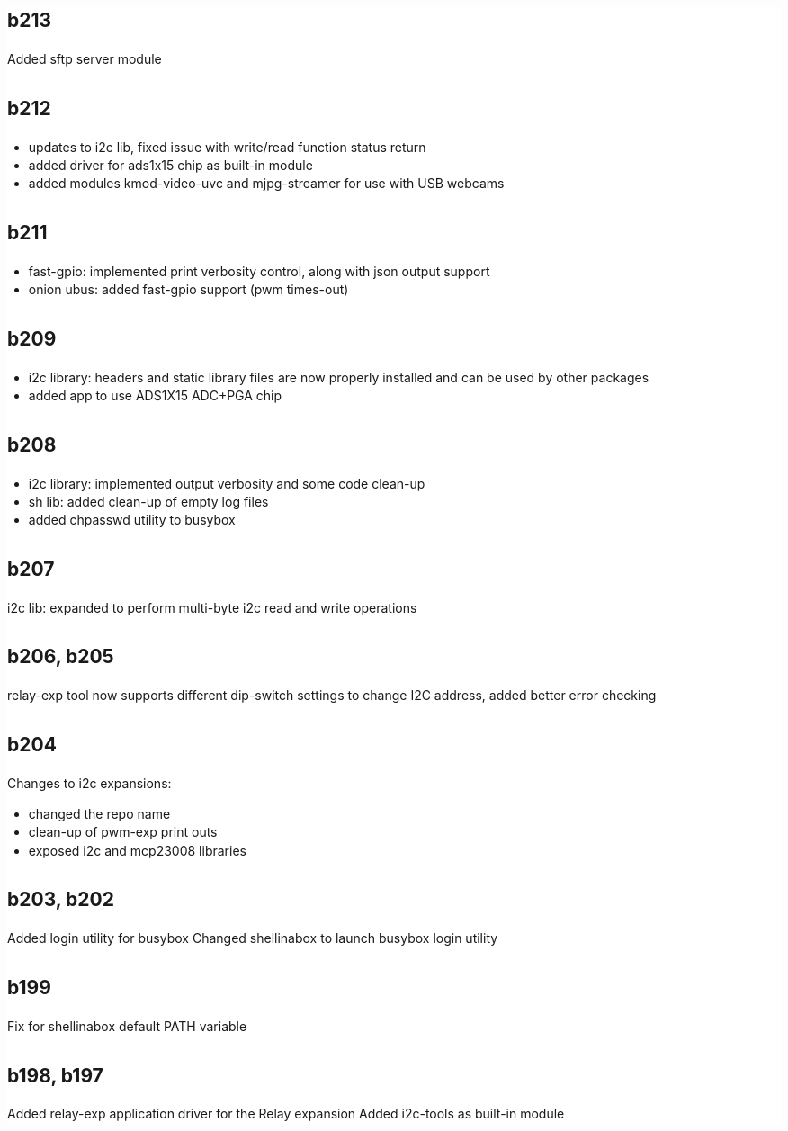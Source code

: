 ## b213
Added sftp server module

## b212
* updates to i2c lib, fixed issue with write/read function status return
* added driver for ads1x15 chip as built-in module
* added modules kmod-video-uvc and mjpg-streamer for use with USB webcams

## b211
* fast-gpio: implemented print verbosity control, along with json output support
* onion ubus: added fast-gpio support (pwm times-out)

## b209
* i2c library: headers and static library files are now properly installed and can be used by other packages
* added app to use ADS1X15 ADC+PGA chip

## b208
* i2c library: implemented output verbosity and some code clean-up
* sh lib: added clean-up of empty log files
* added chpasswd utility to busybox

## b207
i2c lib: expanded to perform multi-byte i2c read and write operations

## b206, b205 
relay-exp tool now supports different dip-switch settings to change I2C address, added better error checking

## b204
Changes to i2c expansions:
* changed the repo name
* clean-up of pwm-exp print outs
* exposed i2c and mcp23008 libraries

## b203, b202
Added login utility for busybox
Changed shellinabox to launch busybox login utility

## b199
Fix for shellinabox default PATH variable

## b198, b197
Added relay-exp application driver for the Relay expansion
Added i2c-tools as built-in module
